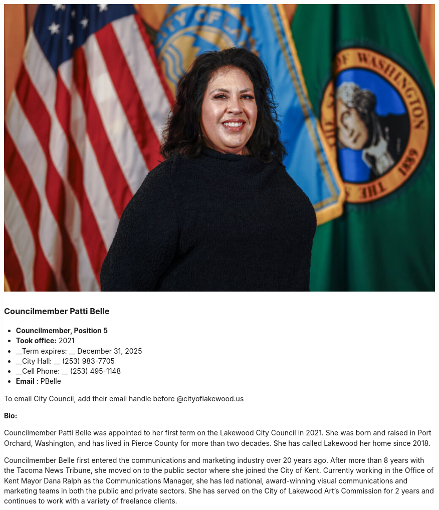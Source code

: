   [![Patti Belle 2024](images/4ecedf22088a166e2e2ae84df9d771e43780ab7e05081a3c08bab816e5856ff7.jpg)](https://cityoflakewood.us/wp-content/uploads/2024/02/DSC04722-1-scaled.jpg)  

### Councilmember Patti Belle

 *  __Councilmember, Position 5__ 
 *  __Took office:__  2021
 *  __Term expires: __ December 31, 2025
 *  __City Hall: __ (253) 983-7705
 *  __Cell Phone: __ (253) 495-1148
 *  __Email__ : PBelle  

To email City Council, add their email handle before @cityoflakewood.us

 __Bio:__ 

Councilmember Patti Belle was appointed to her first term on the Lakewood City Council in 2021. She was born and raised in Port Orchard, Washington, and has lived in Pierce County for more than two decades. She has called Lakewood her home since 2018.

Councilmember Belle first entered the communications and marketing industry over 20 years ago. After more than 8 years with the Tacoma News Tribune, she moved on to the public sector where she joined the City of Kent. Currently working in the Office of Kent Mayor Dana Ralph as the Communications Manager, she has led national, award-winning visual communications and marketing teams in both the public and private sectors. She has served on the City of Lakewood Art’s Commission for 2 years and continues to work with a variety of freelance clients. 
